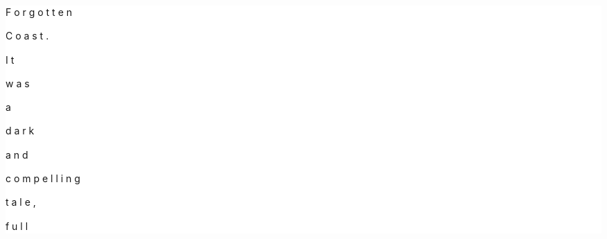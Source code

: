 F
o
r
g
o
t
t
e
n
 
C
o
a
s
t
.
 
I
t
 
w
a
s
 
a
 
d
a
r
k
 
a
n
d
 
c
o
m
p
e
l
l
i
n
g
 
t
a
l
e
,
 
f
u
l
l
 